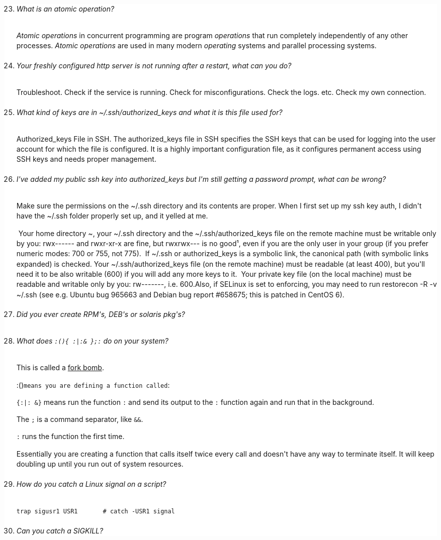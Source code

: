 23. ###### What is an atomic operation?

    *Atomic operations* in concurrent programming are program *operations* that run completely independently of any other processes. *Atomic operations* are used in many modern *operating* systems and parallel processing systems.

24. ###### Your freshly configured http server is not running after a restart, what can you do?

    Troubleshoot. Check if the service is running. Check for misconfigurations. Check the logs. etc. Check my own connection.

25. ###### What kind of keys are in ~/.ssh/authorized_keys and what it is this file used for?

    Authorized_keys File in SSH. The authorized_keys file in SSH specifies the SSH keys that can be used for logging into the user account for which the file is configured. It is a highly important configuration file, as it configures permanent access using SSH keys and needs proper management.

26. ###### I've added my public ssh key into authorized_keys but I'm still getting a password prompt, what can be wrong?

    Make sure the permissions on the ~/.ssh directory and its contents are proper. When I first set up my ssh key auth, I didn't have the ~/.ssh folder properly set up, and it yelled at me.
    
    ​		Your home directory ~, your ~/.ssh directory and the ~/.ssh/authorized_keys file on the remote machine must be writable only by you: rwx------ and rwxr-xr-x are fine, but rwxrwx--- is no good¹, even if you are the only user in your group (if you prefer numeric modes: 700 or 755, not 775).
    ​        If ~/.ssh or authorized_keys is a symbolic link, the canonical path (with symbolic links expanded) is checked.
    ​        Your ~/.ssh/authorized_keys file (on the remote machine) must be readable (at least 400), but you'll need it to be also writable (600) if you will add any more keys to it.
    ​        Your private key file (on the local machine) must be readable and writable only by you: rw-------, i.e. 600.
    ​        Also, if SELinux is set to enforcing, you may need to run restorecon -R -v ~/.ssh (see e.g. Ubuntu bug 965663 and Debian bug report #658675; this is patched in CentOS 6).

27. ###### Did you ever create RPM's, DEB's or solaris pkg's?

28. ###### What does `:(){ :|:& };:` do on your system?

    This is called a [fork bomb](http://en.wikipedia.org/wiki/Fork_bomb).

    :()` means you are defining a function called `:

    `{:|: &}` means run the function `:` and send its output to the `:` function again and run that in the background.

    The `;` is a command separator, like `&&`.

    `:` runs the function the first time.

    Essentially you are creating a function that calls itself twice every  call and doesn't have any way to terminate itself. It will keep  doubling up until you run out of system resources.

29. ###### How do you catch a Linux signal on a script?

    ```
    trap sigusr1 USR1       # catch -USR1 signal
    ```

30. ###### Can you catch a SIGKILL?
